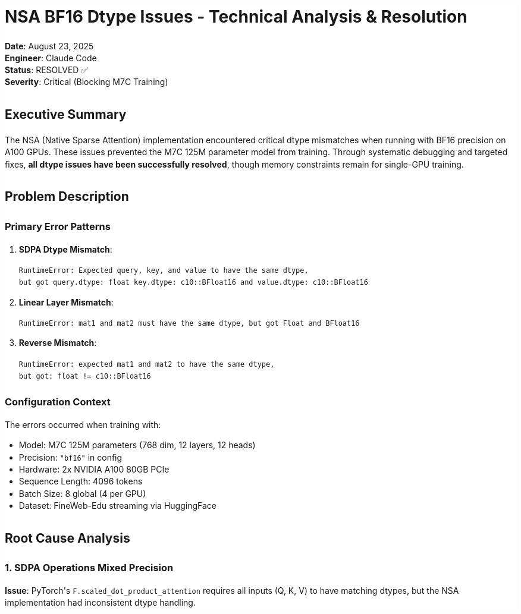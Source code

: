 # NSA BF16 Dtype Issues - Technical Analysis & Resolution

**Date**: August 23, 2025  
**Engineer**: Claude Code  
**Status**: RESOLVED ✅  
**Severity**: Critical (Blocking M7C Training)

## Executive Summary

The NSA (Native Sparse Attention) implementation encountered critical dtype mismatches when running with BF16 precision on A100 GPUs. These issues prevented the M7C 125M parameter model from training. Through systematic debugging and targeted fixes, **all dtype issues have been successfully resolved**, though memory constraints remain for single-GPU training.

## Problem Description

### Primary Error Patterns

1. **SDPA Dtype Mismatch**:
   ```
   RuntimeError: Expected query, key, and value to have the same dtype, 
   but got query.dtype: float key.dtype: c10::BFloat16 and value.dtype: c10::BFloat16
   ```

2. **Linear Layer Mismatch**:
   ```
   RuntimeError: mat1 and mat2 must have the same dtype, but got Float and BFloat16
   ```

3. **Reverse Mismatch**:
   ```
   RuntimeError: expected mat1 and mat2 to have the same dtype, 
   but got: float != c10::BFloat16
   ```

### Configuration Context

The errors occurred when training with:
- Model: M7C 125M parameters (768 dim, 12 layers, 12 heads)
- Precision: `"bf16"` in config
- Hardware: 2x NVIDIA A100 80GB PCIe
- Sequence Length: 4096 tokens
- Batch Size: 8 global (4 per GPU)
- Dataset: FineWeb-Edu streaming via HuggingFace

## Root Cause Analysis

### 1. SDPA Operations Mixed Precision

**Issue**: PyTorch's `F.scaled_dot_product_attention` requires all inputs (Q, K, V) to have matching dtypes, but the NSA implementation had inconsistent dtype handling.
